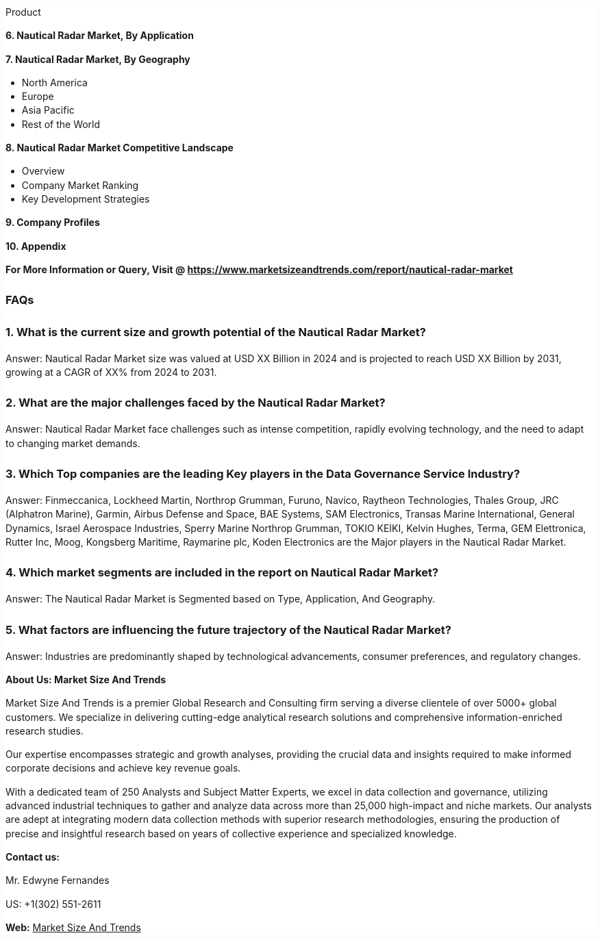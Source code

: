 Product</span></strong></p></div><div class="" data-test-id=""><p><strong><span class="">6. Nautical Radar Market, By Application</span></strong></p></div><div class="" data-test-id=""><p><strong><span class="">7. Nautical Radar Market, By Geography</span></strong></p></div><div class="" data-test-id=""><ul><li><span class="">North America</span></li><li><span class="">Europe</span></li><li><span class="">Asia Pacific</span></li><li><span class="">Rest of the World</span></li></ul></div><div class="" data-test-id=""><p><strong><span class="">8. Nautical Radar Market Competitive Landscape</span></strong></p></div><div class="" data-test-id=""><ul><li><span class="">Overview</span></li><li><span class="">Company Market Ranking</span></li><li><span class="">Key Development Strategies</span></li></ul></div><div class="" data-test-id=""><p><strong><span class="">9. Company Profiles</span></strong></p></div><div class="" data-test-id=""><p><strong><span class="">10. Appendix</span></strong></p></div><div class="" data-test-id=""><p><strong><span class="">For More Information or Query, Visit @ <a href="https://www.marketsizeandtrends.com/report/nautical-radar-market" target="_blank">https://www.marketsizeandtrends.com/report/nautical-radar-market</a></span></strong></p></div><div class="" data-test-id=""><div class="article-main__content" data-test-id="publishing-text-block"><h3><strong><span class="">FAQs</span></strong></h3></div><div class="article-main__content" data-test-id="publishing-text-block"><h3><span class="">1. What is the current size and growth potential of the Nautical Radar Market?</span></h3></div><div class="article-main__content" data-test-id="publishing-text-block"><p><span class="font-[700]">Answer</span><span class="">: Nautical Radar Market size was valued at USD XX Billion in 2024 and is projected to reach USD XX Billion by 2031, growing at a CAGR of XX% from 2024 to 2031.</span></p></div><div class="article-main__content" data-test-id="publishing-text-block"><h3><span class="">2. What are the major challenges faced by the Nautical Radar Market?</span></h3></div><div class="article-main__content" data-test-id="publishing-text-block"><p><span class="font-[700]">Answer</span><span class="">: Nautical Radar Market face challenges such as intense competition, rapidly evolving technology, and the need to adapt to changing market demands.</span></p></div><div class="article-main__content" data-test-id="publishing-text-block"><h3><span class="">3. Which Top companies are the leading Key players in the Data Governance Service Industry?</span></h3></div><div class="article-main__content" data-test-id="publishing-text-block"><p><span class="font-[700]">Answer</span><span class="">: Finmeccanica, Lockheed Martin, Northrop Grumman, Furuno, Navico, Raytheon Technologies, Thales Group, JRC (Alphatron Marine), Garmin, Airbus Defense and Space, BAE Systems, SAM Electronics, Transas Marine International, General Dynamics, Israel Aerospace Industries, Sperry Marine Northrop Grumman, TOKIO KEIKI, Kelvin Hughes, Terma, GEM Elettronica, Rutter Inc, Moog, Kongsberg Maritime, Raymarine plc, Koden Electronics are the Major players in the Nautical Radar Market.</span></p></div><div class="article-main__content" data-test-id="publishing-text-block"><h3><span class="">4. Which market segments are included in the report on Nautical Radar Market?</span></h3></div><div class="article-main__content" data-test-id="publishing-text-block"><p><span class="font-[700]">Answer</span><span class="">: The Nautical Radar Market is Segmented based on Type, Application, And Geography.</span></p></div><div class="article-main__content" data-test-id="publishing-text-block"><h3><span class="">5. What factors are influencing the future trajectory of the Nautical Radar Market?</span></h3></div><div class="article-main__content" data-test-id="publishing-text-block"><p><span class="font-[700]">Answer:</span><span class="">&nbsp;Industries are predominantly shaped by technological advancements, consumer preferences, and regulatory changes.</span></p></div><p><strong><span class="">About Us: Market Size And Trends</span></strong></p></div><div class="" data-test-id=""><p><span class="">Market Size And Trends is a premier Global Research and Consulting firm serving a diverse clientele of over 5000+ global customers. We specialize in delivering cutting-edge analytical research solutions and comprehensive information-enriched research studies.</span></p></div><div class="" data-test-id=""><p><span class="">Our expertise encompasses strategic and growth analyses, providing the crucial data and insights required to make informed corporate decisions and achieve key revenue goals.</span></p></div><div class="" data-test-id=""><p><span class="">With a dedicated team of 250 Analysts and Subject Matter Experts, we excel in data collection and governance, utilizing advanced industrial techniques to gather and analyze data across more than 25,000 high-impact and niche markets. Our analysts are adept at integrating modern data collection methods with superior research methodologies, ensuring the production of precise and insightful research based on years of collective experience and specialized knowledge.</span></p></div><div class="" data-test-id=""><p><strong><span class="">Contact us:</span></strong></p></div><div class="" data-test-id=""><p><span class="">Mr. Edwyne Fernandes</span></p></div><div class="" data-test-id=""><p><span class="">US: +1(302) 551-2611<br /></span></p><p><span class=""><strong>Web:</strong> <a href="https://www.marketsizeandtrends.com/" target="_blank">Market Size And Trends</a></span></p></div>
